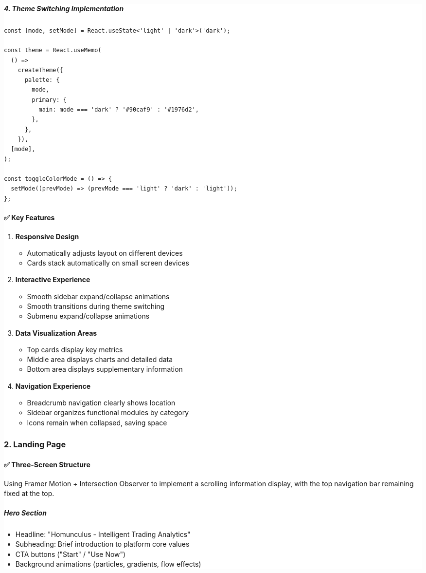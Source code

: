 ##### 4. Theme Switching Implementation

```tsx
const [mode, setMode] = React.useState<'light' | 'dark'>('dark');

const theme = React.useMemo(
  () =>
    createTheme({
      palette: {
        mode,
        primary: {
          main: mode === 'dark' ? '#90caf9' : '#1976d2',
        },
      },
    }),
  [mode],
);

const toggleColorMode = () => {
  setMode((prevMode) => (prevMode === 'light' ? 'dark' : 'light'));
};
```

#### ✅ Key Features

1. **Responsive Design**
   - Automatically adjusts layout on different devices
   - Cards stack automatically on small screen devices

2. **Interactive Experience**
   - Smooth sidebar expand/collapse animations
   - Smooth transitions during theme switching
   - Submenu expand/collapse animations

3. **Data Visualization Areas**
   - Top cards display key metrics
   - Middle area displays charts and detailed data
   - Bottom area displays supplementary information

4. **Navigation Experience**
   - Breadcrumb navigation clearly shows location
   - Sidebar organizes functional modules by category
   - Icons remain when collapsed, saving space

### 2. Landing Page

#### ✅ Three-Screen Structure

Using Framer Motion + Intersection Observer to implement a scrolling information display, with the top navigation bar remaining fixed at the top.

##### Hero Section
- Headline: "Homunculus - Intelligent Trading Analytics"
- Subheading: Brief introduction to platform core values
- CTA buttons ("Start" / "Use Now")
- Background animations (particles, gradients, flow effects)
